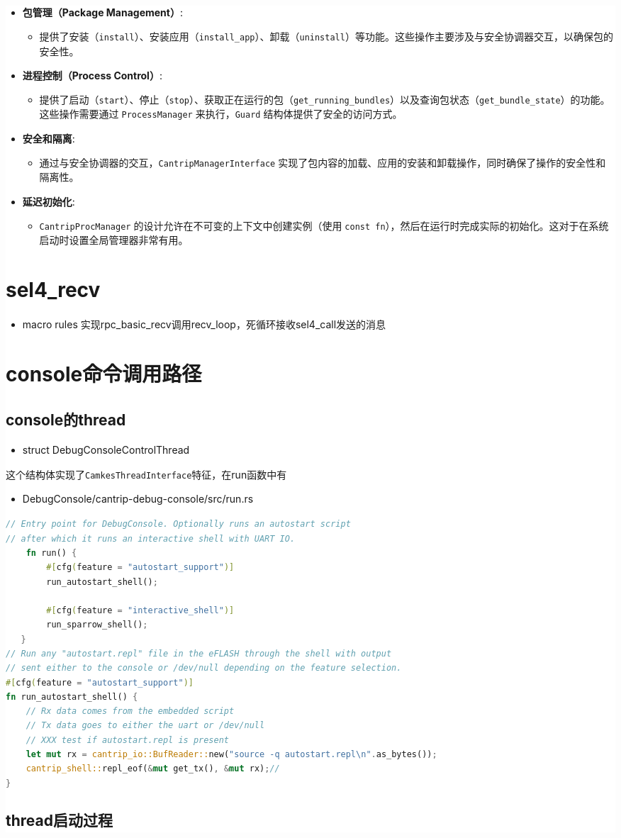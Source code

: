 - **包管理（Package Management）**:
  - 提供了安装（`install`）、安装应用（`install_app`）、卸载（`uninstall`）等功能。这些操作主要涉及与安全协调器交互，以确保包的安全性。

- **进程控制（Process Control）**:
  - 提供了启动（`start`）、停止（`stop`）、获取正在运行的包（`get_running_bundles`）以及查询包状态（`get_bundle_state`）的功能。这些操作需要通过 `ProcessManager` 来执行，`Guard` 结构体提供了安全的访问方式。

- **安全和隔离**:
  - 通过与安全协调器的交互，`CantripManagerInterface` 实现了包内容的加载、应用的安装和卸载操作，同时确保了操作的安全性和隔离性。

- **延迟初始化**:
  - `CantripProcManager` 的设计允许在不可变的上下文中创建实例（使用 `const fn`），然后在运行时完成实际的初始化。这对于在系统启动时设置全局管理器非常有用。



# sel4_recv

- macro rules 实现rpc_basic_recv调用recv_loop，死循环接收sel4_call发送的消息

# console命令调用路径

## console的thread

- struct DebugConsoleControlThread

这个结构体实现了`CamkesThreadInterface`特征，在run函数中有

- DebugConsole/cantrip-debug-console/src/run.rs

 ```rust
 // Entry point for DebugConsole. Optionally runs an autostart script
 // after which it runs an interactive shell with UART IO.
     fn run() {
         #[cfg(feature = "autostart_support")]
         run_autostart_shell();
 
         #[cfg(feature = "interactive_shell")]
         run_sparrow_shell();
    }
 // Run any "autostart.repl" file in the eFLASH through the shell with output
 // sent either to the console or /dev/null depending on the feature selection.
 #[cfg(feature = "autostart_support")]
 fn run_autostart_shell() {
     // Rx data comes from the embedded script
     // Tx data goes to either the uart or /dev/null
     // XXX test if autostart.repl is present
     let mut rx = cantrip_io::BufReader::new("source -q autostart.repl\n".as_bytes());
     cantrip_shell::repl_eof(&mut get_tx(), &mut rx);//
 }
 ```

## thread启动过程
